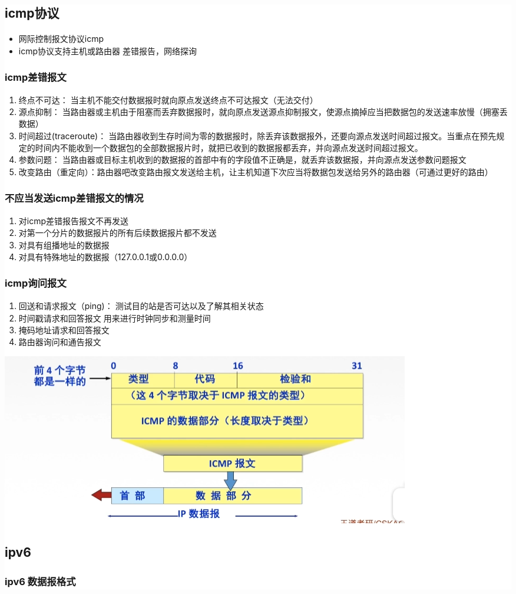 
## icmp协议
- 网际控制报文协议icmp
- icmp协议支持主机或路由器 差错报告，网络探询
### icmp差错报文
1. 终点不可达： 当主机不能交付数据报时就向原点发送终点不可达报文（无法交付）
2. 源点抑制： 当路由器或主机由于阻塞而丢弃数据报时，就向原点发送源点抑制报文，使源点摘掉应当把数据包的发送速率放慢（拥塞丢数据）
3. 时间超过(traceroute)： 当路由器收到生存时间为零的数据报时，除丢弃该数据报外，还要向源点发送时间超过报文。当重点在预先规定的时间内不能收到一个数据包的全部数据报片时，就把已收到的数据报都丢弃，并向源点发送时间超过报文。
4. 参数问题： 当路由器或目标主机收到的数据报的首部中有的字段值不正确是，就丢弃该数据报，并向源点发送参数问题报文
5. 改变路由（重定向）：路由器吧改变路由报文发送给主机，让主机知道下次应当将数据包发送给另外的路由器（可通过更好的路由）

### 不应当发送icmp差错报文的情况
1. 对icmp差错报告报文不再发送
2. 对第一个分片的数据报片的所有后续数据报片都不发送
3. 对具有组播地址的数据报
4. 对具有特殊地址的数据报（127.0.0.1或0.0.0.0）

### icmp询问报文
1. 回送和请求报文（ping)： 测试目的站是否可达以及了解其相关状态
2. 时间戳请求和回答报文  用来进行时钟同步和测量时间
3. 掩码地址请求和回答报文
4. 路由器询问和通告报文


![picture 53](images/baaa213ea7038950b7707c33ea589092b0bda9c0e13346ddb1eb5543f19be37f.png)  

## ipv6
### ipv6 数据报格式